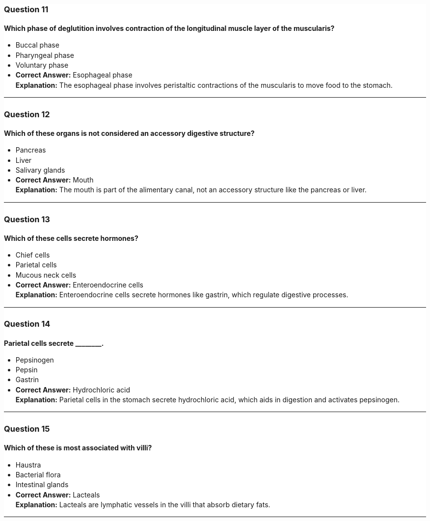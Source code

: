 
### Question 11
**Which phase of deglutition involves contraction of the longitudinal muscle layer of the muscularis?**  
- Buccal phase  
- Pharyngeal phase  
- Voluntary phase  
- **Correct Answer:** Esophageal phase  
**Explanation:** The esophageal phase involves peristaltic contractions of the muscularis to move food to the stomach.

---

### Question 12
**Which of these organs is not considered an accessory digestive structure?**  
- Pancreas  
- Liver  
- Salivary glands  
- **Correct Answer:** Mouth  
**Explanation:** The mouth is part of the alimentary canal, not an accessory structure like the pancreas or liver.

---

### Question 13
**Which of these cells secrete hormones?**  
- Chief cells  
- Parietal cells  
- Mucous neck cells  
- **Correct Answer:** Enteroendocrine cells  
**Explanation:** Enteroendocrine cells secrete hormones like gastrin, which regulate digestive processes.

---

### Question 14
**Parietal cells secrete ________.**  
- Pepsinogen  
- Pepsin  
- Gastrin  
- **Correct Answer:** Hydrochloric acid  
**Explanation:** Parietal cells in the stomach secrete hydrochloric acid, which aids in digestion and activates pepsinogen.

---

### Question 15
**Which of these is most associated with villi?**  
- Haustra  
- Bacterial flora  
- Intestinal glands  
- **Correct Answer:** Lacteals  
**Explanation:** Lacteals are lymphatic vessels in the villi that absorb dietary fats.

---